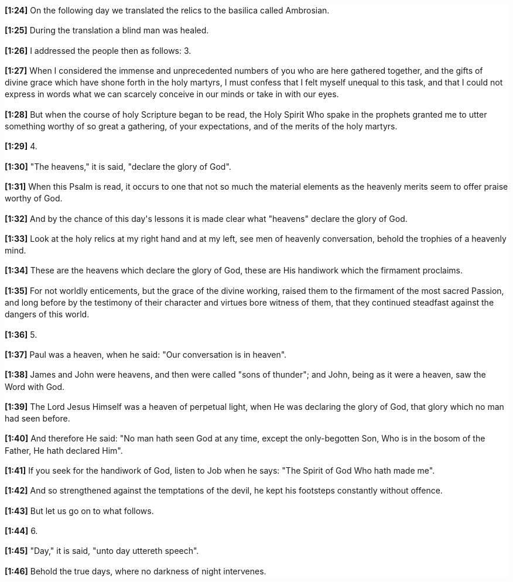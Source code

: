 **[1:24]** On the following day we translated the relics to the basilica called Ambrosian.

**[1:25]** During the translation a blind man was healed.

**[1:26]** I addressed the people then as follows:  3.

**[1:27]** When I considered the immense and unprecedented numbers of you who are here gathered together, and the gifts of divine grace which have shone forth in the holy martyrs, I must confess that I felt myself unequal to this task, and that I could not express in words what we can scarcely conceive in our minds or take in with our eyes.

**[1:28]** But when the course of holy Scripture began to be read, the Holy Spirit Who spake in the prophets granted me to utter something worthy of so great a gathering, of your expectations, and of the merits of the holy martyrs.

**[1:29]** 4.

**[1:30]** "The heavens," it is said, "declare the glory of God".

**[1:31]** When this Psalm is read, it occurs to one that not so much the material elements as the heavenly merits seem to offer praise worthy of God.

**[1:32]** And by the chance of this day's lessons it is made clear what "heavens" declare the glory of God.

**[1:33]** Look at the holy relics at my right hand and at my left, see men of heavenly conversation, behold the trophies of a heavenly mind.

**[1:34]** These are the heavens which declare the glory of God, these are His handiwork which the firmament proclaims.

**[1:35]** For not worldly enticements, but the grace of the divine working, raised them to the firmament of the most sacred Passion, and long before by the testimony of their character and virtues bore witness of them, that they continued steadfast against the dangers of this world.

**[1:36]** 5.

**[1:37]** Paul was a heaven, when he said: "Our conversation is in heaven".

**[1:38]** James and John were heavens, and then were called "sons of thunder"; and John, being as it were a heaven, saw the Word with God.

**[1:39]** The Lord Jesus Himself was a heaven of perpetual light, when He was declaring the glory of God, that glory which no man had seen before.

**[1:40]** And therefore He said: "No man hath seen God at any time, except the only-begotten Son, Who is in the bosom of the Father, He hath declared Him".

**[1:41]** If you seek for the handiwork of God, listen to Job when he says: "The Spirit of God Who hath made me".

**[1:42]** And so strengthened against the temptations of the devil, he kept his footsteps constantly without offence.

**[1:43]** But let us go on to what follows.

**[1:44]** 6.

**[1:45]** "Day," it is said, "unto day uttereth speech".

**[1:46]** Behold the true days, where no darkness of night intervenes.
